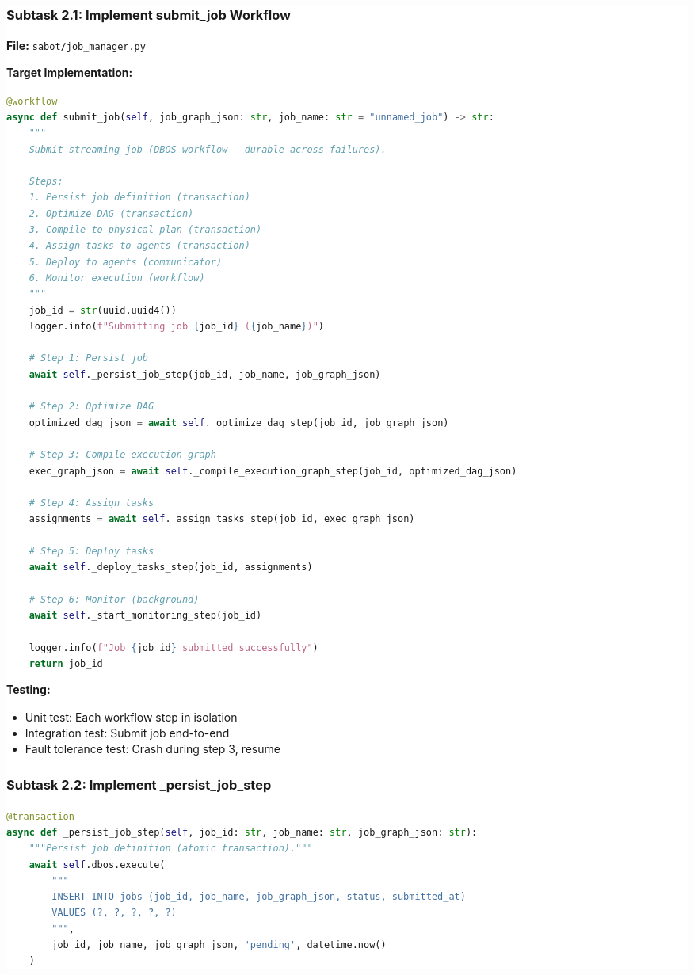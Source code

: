 ### Subtask 2.1: Implement submit_job Workflow

**File:** `sabot/job_manager.py`

**Target Implementation:**

```python
@workflow
async def submit_job(self, job_graph_json: str, job_name: str = "unnamed_job") -> str:
    """
    Submit streaming job (DBOS workflow - durable across failures).

    Steps:
    1. Persist job definition (transaction)
    2. Optimize DAG (transaction)
    3. Compile to physical plan (transaction)
    4. Assign tasks to agents (transaction)
    5. Deploy to agents (communicator)
    6. Monitor execution (workflow)
    """
    job_id = str(uuid.uuid4())
    logger.info(f"Submitting job {job_id} ({job_name})")

    # Step 1: Persist job
    await self._persist_job_step(job_id, job_name, job_graph_json)

    # Step 2: Optimize DAG
    optimized_dag_json = await self._optimize_dag_step(job_id, job_graph_json)

    # Step 3: Compile execution graph
    exec_graph_json = await self._compile_execution_graph_step(job_id, optimized_dag_json)

    # Step 4: Assign tasks
    assignments = await self._assign_tasks_step(job_id, exec_graph_json)

    # Step 5: Deploy tasks
    await self._deploy_tasks_step(job_id, assignments)

    # Step 6: Monitor (background)
    await self._start_monitoring_step(job_id)

    logger.info(f"Job {job_id} submitted successfully")
    return job_id
```

**Testing:**
- Unit test: Each workflow step in isolation
- Integration test: Submit job end-to-end
- Fault tolerance test: Crash during step 3, resume

### Subtask 2.2: Implement _persist_job_step

```python
@transaction
async def _persist_job_step(self, job_id: str, job_name: str, job_graph_json: str):
    """Persist job definition (atomic transaction)."""
    await self.dbos.execute(
        """
        INSERT INTO jobs (job_id, job_name, job_graph_json, status, submitted_at)
        VALUES (?, ?, ?, ?, ?)
        """,
        job_id, job_name, job_graph_json, 'pending', datetime.now()
    )
```

